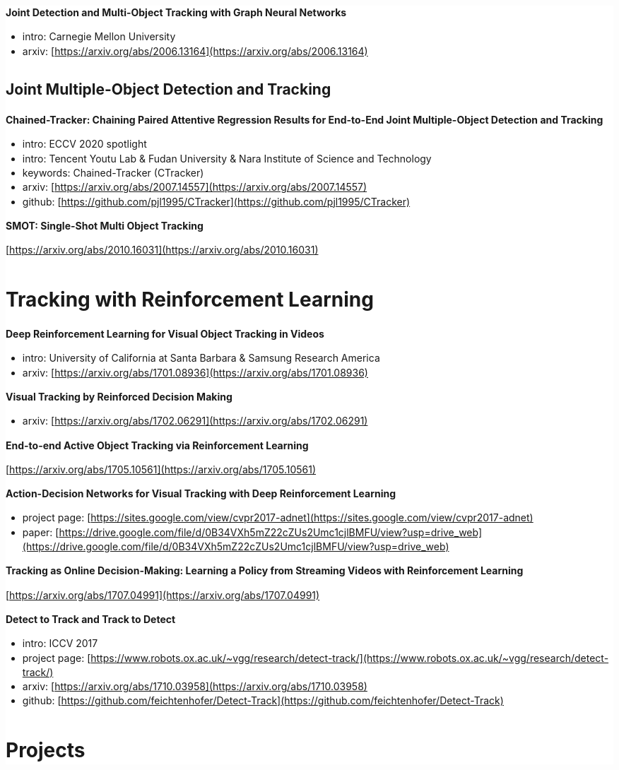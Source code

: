 **Joint Detection and Multi-Object Tracking with Graph Neural Networks**

- intro: Carnegie Mellon University
- arxiv: [https://arxiv.org/abs/2006.13164](https://arxiv.org/abs/2006.13164)

## Joint Multiple-Object Detection and Tracking

**Chained-Tracker: Chaining Paired Attentive Regression Results for End-to-End Joint Multiple-Object Detection and Tracking**

- intro: ECCV 2020 spotlight
- intro: Tencent Youtu Lab & Fudan University & Nara Institute of Science and Technology
- keywords: Chained-Tracker (CTracker)
- arxiv: [https://arxiv.org/abs/2007.14557](https://arxiv.org/abs/2007.14557)
- github: [https://github.com/pjl1995/CTracker](https://github.com/pjl1995/CTracker)

**SMOT: Single-Shot Multi Object Tracking**

[https://arxiv.org/abs/2010.16031](https://arxiv.org/abs/2010.16031)

# Tracking with Reinforcement Learning

**Deep Reinforcement Learning for Visual Object Tracking in Videos**

- intro: University of California at Santa Barbara & Samsung Research America
- arxiv: [https://arxiv.org/abs/1701.08936](https://arxiv.org/abs/1701.08936)

**Visual Tracking by Reinforced Decision Making**

- arxiv: [https://arxiv.org/abs/1702.06291](https://arxiv.org/abs/1702.06291)

**End-to-end Active Object Tracking via Reinforcement Learning**

[https://arxiv.org/abs/1705.10561](https://arxiv.org/abs/1705.10561)

**Action-Decision Networks for Visual Tracking with Deep Reinforcement Learning**

- project page: [https://sites.google.com/view/cvpr2017-adnet](https://sites.google.com/view/cvpr2017-adnet)
- paper: [https://drive.google.com/file/d/0B34VXh5mZ22cZUs2Umc1cjlBMFU/view?usp=drive_web](https://drive.google.com/file/d/0B34VXh5mZ22cZUs2Umc1cjlBMFU/view?usp=drive_web)

**Tracking as Online Decision-Making: Learning a Policy from Streaming Videos with Reinforcement Learning**

[https://arxiv.org/abs/1707.04991](https://arxiv.org/abs/1707.04991)

**Detect to Track and Track to Detect**

- intro: ICCV 2017
- project page: [https://www.robots.ox.ac.uk/~vgg/research/detect-track/](https://www.robots.ox.ac.uk/~vgg/research/detect-track/)
- arxiv: [https://arxiv.org/abs/1710.03958](https://arxiv.org/abs/1710.03958)
- github: [https://github.com/feichtenhofer/Detect-Track](https://github.com/feichtenhofer/Detect-Track)

# Projects
